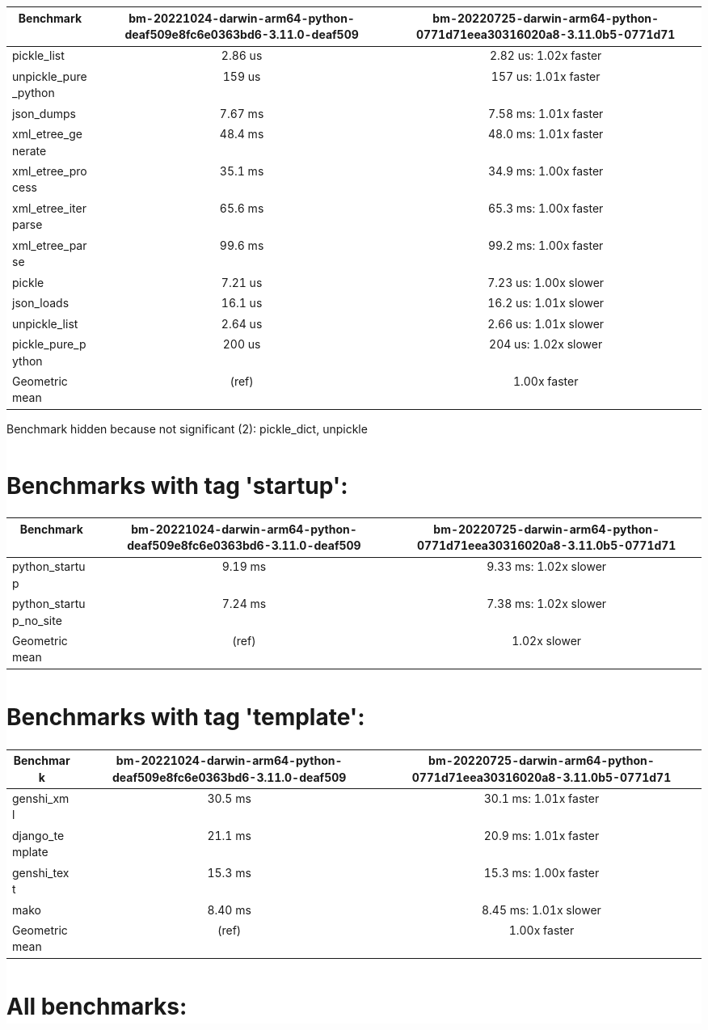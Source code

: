 | Benchmark            | bm-20221024-darwin-arm64-python-deaf509e8fc6e0363bd6-3.11.0-deaf509 | bm-20220725-darwin-arm64-python-0771d71eea30316020a8-3.11.0b5-0771d71 |
|----------------------|:-------------------------------------------------------------------:|:---------------------------------------------------------------------:|
| pickle_list          | 2.86 us                                                             | 2.82 us: 1.02x faster                                                 |
| unpickle_pure_python | 159 us                                                              | 157 us: 1.01x faster                                                  |
| json_dumps           | 7.67 ms                                                             | 7.58 ms: 1.01x faster                                                 |
| xml_etree_generate   | 48.4 ms                                                             | 48.0 ms: 1.01x faster                                                 |
| xml_etree_process    | 35.1 ms                                                             | 34.9 ms: 1.00x faster                                                 |
| xml_etree_iterparse  | 65.6 ms                                                             | 65.3 ms: 1.00x faster                                                 |
| xml_etree_parse      | 99.6 ms                                                             | 99.2 ms: 1.00x faster                                                 |
| pickle               | 7.21 us                                                             | 7.23 us: 1.00x slower                                                 |
| json_loads           | 16.1 us                                                             | 16.2 us: 1.01x slower                                                 |
| unpickle_list        | 2.64 us                                                             | 2.66 us: 1.01x slower                                                 |
| pickle_pure_python   | 200 us                                                              | 204 us: 1.02x slower                                                  |
| Geometric mean       | (ref)                                                               | 1.00x faster                                                          |

Benchmark hidden because not significant (2): pickle_dict, unpickle

Benchmarks with tag 'startup':
==============================

| Benchmark              | bm-20221024-darwin-arm64-python-deaf509e8fc6e0363bd6-3.11.0-deaf509 | bm-20220725-darwin-arm64-python-0771d71eea30316020a8-3.11.0b5-0771d71 |
|------------------------|:-------------------------------------------------------------------:|:---------------------------------------------------------------------:|
| python_startup         | 9.19 ms                                                             | 9.33 ms: 1.02x slower                                                 |
| python_startup_no_site | 7.24 ms                                                             | 7.38 ms: 1.02x slower                                                 |
| Geometric mean         | (ref)                                                               | 1.02x slower                                                          |

Benchmarks with tag 'template':
===============================

| Benchmark       | bm-20221024-darwin-arm64-python-deaf509e8fc6e0363bd6-3.11.0-deaf509 | bm-20220725-darwin-arm64-python-0771d71eea30316020a8-3.11.0b5-0771d71 |
|-----------------|:-------------------------------------------------------------------:|:---------------------------------------------------------------------:|
| genshi_xml      | 30.5 ms                                                             | 30.1 ms: 1.01x faster                                                 |
| django_template | 21.1 ms                                                             | 20.9 ms: 1.01x faster                                                 |
| genshi_text     | 15.3 ms                                                             | 15.3 ms: 1.00x faster                                                 |
| mako            | 8.40 ms                                                             | 8.45 ms: 1.01x slower                                                 |
| Geometric mean  | (ref)                                                               | 1.00x faster                                                          |

All benchmarks:
===============
